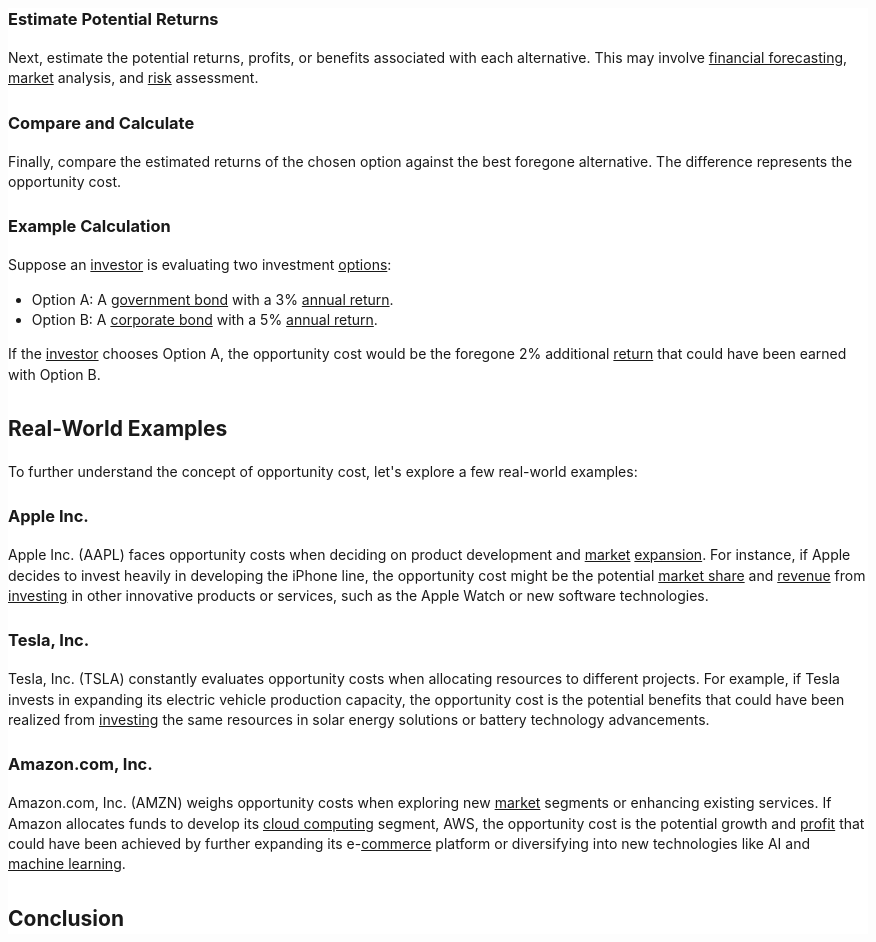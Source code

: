 ### Estimate Potential Returns

Next, estimate the potential returns, profits, or benefits associated with each alternative. This may involve [financial forecasting](../f/financial_forecasting.md), [market](../m/market.md) analysis, and [risk](../r/risk.md) assessment.

### Compare and Calculate

Finally, compare the estimated returns of the chosen option against the best foregone alternative. The difference represents the opportunity cost.

### Example Calculation

Suppose an [investor](../i/investor.md) is evaluating two investment [options](../o/options.md):

- Option A: A [government bond](../g/government_bond.md) with a 3% [annual return](../a/annual_return.md).
- Option B: A [corporate bond](../c/corporate_bond.md) with a 5% [annual return](../a/annual_return.md).

If the [investor](../i/investor.md) chooses Option A, the opportunity cost would be the foregone 2% additional [return](../r/return.md) that could have been earned with Option B.

## Real-World Examples

To further understand the concept of opportunity cost, let's explore a few real-world examples:

### Apple Inc.

Apple Inc. (AAPL) faces opportunity costs when deciding on product development and [market](../m/market.md) [expansion](../e/expansion.md). For instance, if Apple decides to invest heavily in developing the iPhone line, the opportunity cost might be the potential [market share](../m/market_share.md) and [revenue](../r/revenue.md) from [investing](../i/investing.md) in other innovative products or services, such as the Apple Watch or new software technologies.

### Tesla, Inc.

Tesla, Inc. (TSLA) constantly evaluates opportunity costs when allocating resources to different projects. For example, if Tesla invests in expanding its electric vehicle production capacity, the opportunity cost is the potential benefits that could have been realized from [investing](../i/investing.md) the same resources in solar energy solutions or battery technology advancements.

### Amazon.com, Inc.

Amazon.com, Inc. (AMZN) weighs opportunity costs when exploring new [market](../m/market.md) segments or enhancing existing services. If Amazon allocates funds to develop its [cloud computing](../c/cloud_computing_in_trading.md) segment, AWS, the opportunity cost is the potential growth and [profit](../p/profit.md) that could have been achieved by further expanding its e-[commerce](../c/commerce.md) platform or diversifying into new technologies like AI and [machine learning](../m/machine_learning.md).

## Conclusion
